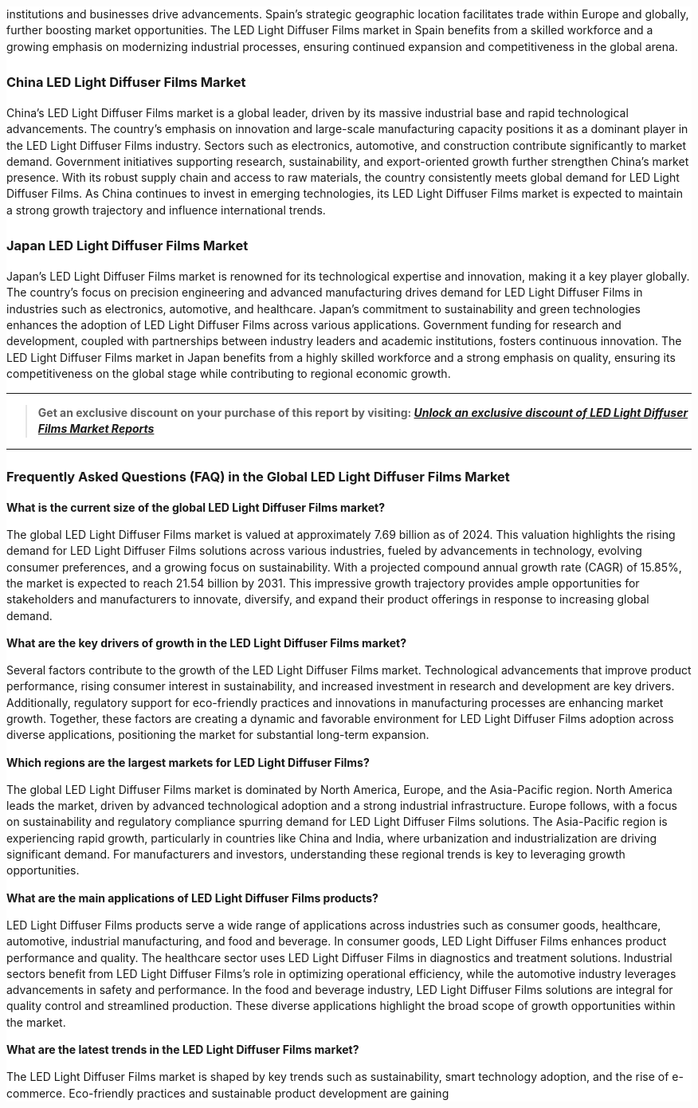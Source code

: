 institutions and businesses drive advancements. Spain&rsquo;s strategic geographic location facilitates trade within Europe and globally, further boosting market opportunities. The LED Light Diffuser Films market in Spain benefits from a skilled workforce and a growing emphasis on modernizing industrial processes, ensuring continued expansion and competitiveness in the global arena.</p><h3>China LED Light Diffuser Films Market</h3><p>China&rsquo;s LED Light Diffuser Films market is a global leader, driven by its massive industrial base and rapid technological advancements. The country&rsquo;s emphasis on innovation and large-scale manufacturing capacity positions it as a dominant player in the LED Light Diffuser Films industry. Sectors such as electronics, automotive, and construction contribute significantly to market demand. Government initiatives supporting research, sustainability, and export-oriented growth further strengthen China&rsquo;s market presence. With its robust supply chain and access to raw materials, the country consistently meets global demand for LED Light Diffuser Films. As China continues to invest in emerging technologies, its LED Light Diffuser Films market is expected to maintain a strong growth trajectory and influence international trends.</p><h3>Japan LED Light Diffuser Films Market</h3><p>Japan&rsquo;s LED Light Diffuser Films market is renowned for its technological expertise and innovation, making it a key player globally. The country&rsquo;s focus on precision engineering and advanced manufacturing drives demand for LED Light Diffuser Films in industries such as electronics, automotive, and healthcare. Japan&rsquo;s commitment to sustainability and green technologies enhances the adoption of LED Light Diffuser Films across various applications. Government funding for research and development, coupled with partnerships between industry leaders and academic institutions, fosters continuous innovation. The LED Light Diffuser Films market in Japan benefits from a highly skilled workforce and a strong emphasis on quality, ensuring its competitiveness on the global stage while contributing to regional economic growth.</p><hr /><blockquote><p><strong>Get an exclusive discount on your purchase of this report by visiting: <em><a href="://marketresearchpulse.com/ask-for-discount/92365?utm_source=Github&amp;utm_medium=0116">Unlock an exclusive discount of LED Light Diffuser Films Market Reports</a></em>&nbsp;</strong></p></blockquote><hr /><h3>Frequently Asked Questions (FAQ) in the Global LED Light Diffuser Films Market</h3><p><strong>What is the current size of the global LED Light Diffuser Films market?</strong></p><p>The global LED Light Diffuser Films market is valued at approximately 7.69 billion as of 2024. This valuation highlights the rising demand for LED Light Diffuser Films solutions across various industries, fueled by advancements in technology, evolving consumer preferences, and a growing focus on sustainability. With a projected compound annual growth rate (CAGR) of 15.85%, the market is expected to reach 21.54 billion by 2031. This impressive growth trajectory provides ample opportunities for stakeholders and manufacturers to innovate, diversify, and expand their product offerings in response to increasing global demand.</p><p><strong>What are the key drivers of growth in the LED Light Diffuser Films market?</strong></p><p>Several factors contribute to the growth of the LED Light Diffuser Films market. Technological advancements that improve product performance, rising consumer interest in sustainability, and increased investment in research and development are key drivers. Additionally, regulatory support for eco-friendly practices and innovations in manufacturing processes are enhancing market growth. Together, these factors are creating a dynamic and favorable environment for LED Light Diffuser Films adoption across diverse applications, positioning the market for substantial long-term expansion.</p><p><strong>Which regions are the largest markets for LED Light Diffuser Films?</strong></p><p>The global LED Light Diffuser Films market is dominated by North America, Europe, and the Asia-Pacific region. North America leads the market, driven by advanced technological adoption and a strong industrial infrastructure. Europe follows, with a focus on sustainability and regulatory compliance spurring demand for LED Light Diffuser Films solutions. The Asia-Pacific region is experiencing rapid growth, particularly in countries like China and India, where urbanization and industrialization are driving significant demand. For manufacturers and investors, understanding these regional trends is key to leveraging growth opportunities.</p><p><strong>What are the main applications of LED Light Diffuser Films products?</strong></p><p>LED Light Diffuser Films products serve a wide range of applications across industries such as consumer goods, healthcare, automotive, industrial manufacturing, and food and beverage. In consumer goods, LED Light Diffuser Films enhances product performance and quality. The healthcare sector uses LED Light Diffuser Films in diagnostics and treatment solutions. Industrial sectors benefit from LED Light Diffuser Films&rsquo;s role in optimizing operational efficiency, while the automotive industry leverages advancements in safety and performance. In the food and beverage industry, LED Light Diffuser Films solutions are integral for quality control and streamlined production. These diverse applications highlight the broad scope of growth opportunities within the market.</p><p><strong>What are the latest trends in the LED Light Diffuser Films market?</strong></p><p>The LED Light Diffuser Films market is shaped by key trends such as sustainability, smart technology adoption, and the rise of e-commerce. Eco-friendly practices and sustainable product development are gaining